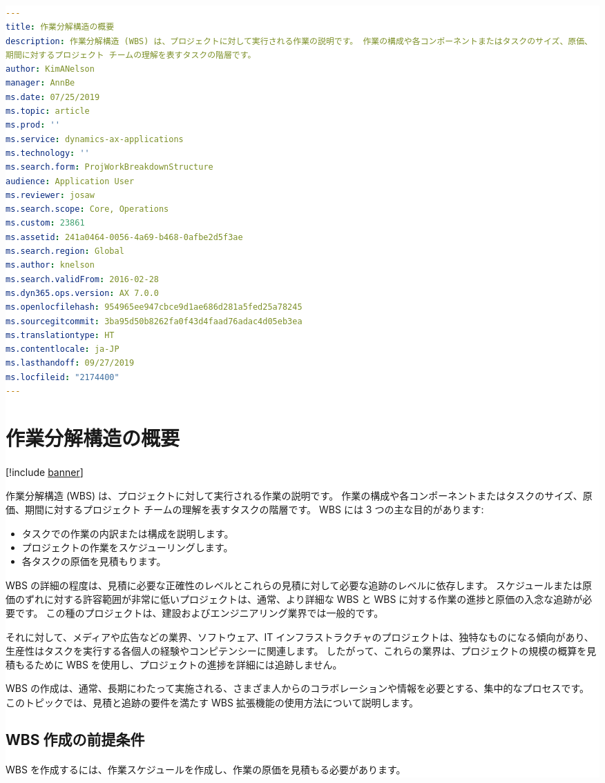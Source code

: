 ```yaml
---
title: 作業分解構造の概要
description: 作業分解構造 (WBS) は、プロジェクトに対して実行される作業の説明です。 作業の構成や各コンポーネントまたはタスクのサイズ、原価、期間に対するプロジェクト チームの理解を表すタスクの階層です。
author: KimANelson
manager: AnnBe
ms.date: 07/25/2019
ms.topic: article
ms.prod: ''
ms.service: dynamics-ax-applications
ms.technology: ''
ms.search.form: ProjWorkBreakdownStructure
audience: Application User
ms.reviewer: josaw
ms.search.scope: Core, Operations
ms.custom: 23861
ms.assetid: 241a0464-0056-4a69-b468-0afbe2d5f3ae
ms.search.region: Global
ms.author: knelson
ms.search.validFrom: 2016-02-28
ms.dyn365.ops.version: AX 7.0.0
ms.openlocfilehash: 954965ee947cbce9d1ae686d281a5fed25a78245
ms.sourcegitcommit: 3ba95d50b8262fa0f43d4faad76adac4d05eb3ea
ms.translationtype: HT
ms.contentlocale: ja-JP
ms.lasthandoff: 09/27/2019
ms.locfileid: "2174400"
---
```

# <a name="work-breakdown-structures-overview"></a>作業分解構造の概要

[!include [banner](../includes/banner.md)]

作業分解構造 (WBS) は、プロジェクトに対して実行される作業の説明です。 作業の構成や各コンポーネントまたはタスクのサイズ、原価、期間に対するプロジェクト チームの理解を表すタスクの階層です。 WBS には 3 つの主な目的があります:

-   タスクでの作業の内訳または構成を説明します。
-   プロジェクトの作業をスケジューリングします。
-   各タスクの原価を見積もります。

WBS の詳細の程度は、見積に必要な正確性のレベルとこれらの見積に対して必要な追跡のレベルに依存します。 スケジュールまたは原価のずれに対する許容範囲が非常に低いプロジェクトは、通常、より詳細な WBS と WBS に対する作業の進捗と原価の入念な追跡が必要です。 この種のプロジェクトは、建設およびエンジニアリング業界では一般的です。 

それに対して、メディアや広告などの業界、ソフトウェア、IT インフラストラクチャのプロジェクトは、独特なものになる傾向があり、生産性はタスクを実行する各個人の経験やコンピテンシーに関連します。 したがって、これらの業界は、プロジェクトの規模の概算を見積もるために WBS を使用し、プロジェクトの進捗を詳細には追跡しません。 

WBS の作成は、通常、長期にわたって実施される、さまざま人からのコラボレーションや情報を必要とする、集中的なプロセスです。 このトピックでは、見積と追跡の要件を満たす WBS 拡張機能の使用方法について説明します。

## <a name="prerequisites-for-creating-a-wbs"></a>WBS 作成の前提条件
WBS を作成するには、作業スケジュールを作成し、作業の原価を見積もる必要があります。
